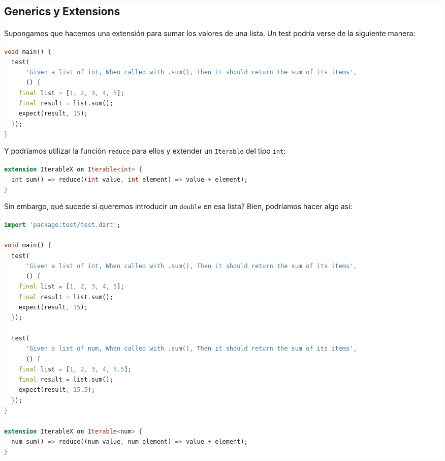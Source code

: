 ## Generics y Extensions

Supongamos que hacemos una extensión para sumar los valores de una lista. Un test podría verse de la siguiente manera:

```dart
void main() {
  test(
      'Given a list of int, When called with .sum(), Then it should return the sum of its items',
      () {
    final list = [1, 2, 3, 4, 5];
    final result = list.sum();
    expect(result, 15);
  });
}
```

Y podríamos utilizar la función `reduce` para ellos y extender un `Iterable` del tipo `int`:

```dart
extension IterableX on Iterable<int> {
  int sum() => reduce((int value, int element) => value + element);
}
```

Sin embargo, qué sucede si queremos introducir un `double` en esa lista? Bien, podríamos hacer algo así:

```dart
import 'package:test/test.dart';

void main() {
  test(
      'Given a list of int, When called with .sum(), Then it should return the sum of its items',
      () {
    final list = [1, 2, 3, 4, 5];
    final result = list.sum();
    expect(result, 15);
  });

  test(
      'Given a list of num, When called with .sum(), Then it should return the sum of its items',
      () {
    final list = [1, 2, 3, 4, 5.5];
    final result = list.sum();
    expect(result, 15.5);
  });
}

extension IterableX on Iterable<num> {
  num sum() => reduce((num value, num element) => value + element);
}
```
